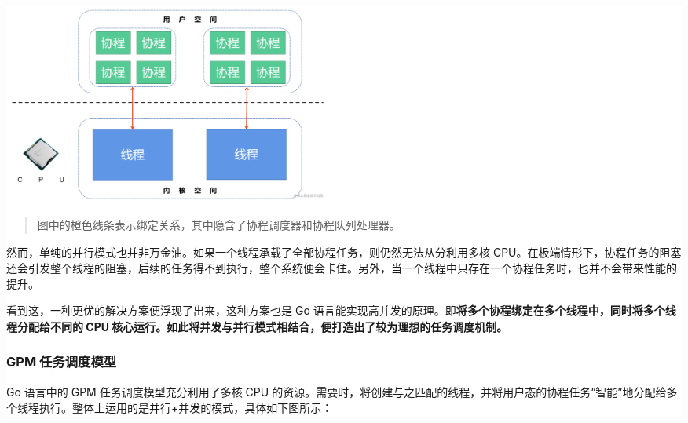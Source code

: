 <img src="./%E7%AC%AC%E4%B8%89%E7%AB%A0%20Go%E8%AF%AD%E8%A8%80%E8%BF%9B%E9%98%B6%E4%B9%8B%E5%B9%B6%E5%8F%91.assets/image-20250509154035583.png" alt="image-20250509154035583" style="zoom:40%;" />

> 图中的橙色线条表示绑定关系，其中隐含了协程调度器和协程队列处理器。

然而，单纯的并行模式也并非万金油。如果一个线程承载了全部协程任务，则仍然无法从分利用多核 CPU。在极端情形下，协程任务的阻塞还会引发整个线程的阻塞，后续的任务得不到执行，整个系统便会卡住。另外，当一个线程中只存在一个协程任务时，也并不会带来性能的提升。

看到这，一种更优的解决方案便浮现了出来，这种方案也是 Go 语言能实现高并发的原理。即**将多个协程绑定在多个线程中，同时将多个线程分配给不同的 CPU 核心运行。如此将并发与并行模式相结合，便打造出了较为理想的任务调度机制。**

### GPM 任务调度模型

Go 语言中的 GPM 任务调度模型充分利用了多核 CPU 的资源。需要时，将创建与之匹配的线程，并将用户态的协程任务“智能”地分配给多个线程执行。整体上运用的是并行+并发的模式，具体如下图所示：
